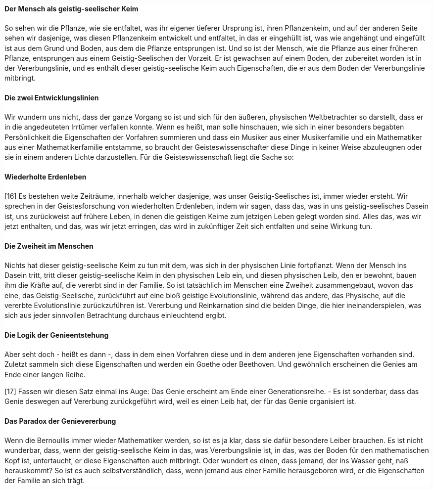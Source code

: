 #### Der Mensch als geistig-seelischer Keim

So sehen wir die Pflanze, wie sie entfaltet, was ihr eigener tieferer Ursprung ist, ihren Pflanzenkeim, und auf der anderen Seite sehen wir dasjenige, was diesen Pflanzenkeim entwickelt und entfaltet, in das er eingehüllt ist, was wie angehängt und eingefüllt ist aus dem Grund und Boden, aus dem die Pflanze entsprungen ist. Und so ist der Mensch, wie die Pflanze aus einer früheren Pflanze, entsprungen aus einem Geistig-Seelischen der Vorzeit. Er ist gewachsen auf einem Boden, der zubereitet worden ist in der Vererbungslinie, und es enthält dieser geistig-seelische Keim auch Eigenschaften, die er aus dem Boden der Vererbungslinie mitbringt.

#### Die zwei Entwicklungslinien

Wir wundern uns nicht, dass der ganze Vorgang so ist und sich für den äußeren, physischen Weltbetrachter so darstellt, dass er in die angedeuteten Irrtümer verfallen konnte. Wenn es heißt, man solle hinschauen, wie sich in einer besonders begabten Persönlichkeit die Eigenschaften der Vorfahren summieren und dass ein Musiker aus einer Musikerfamilie und ein Mathematiker aus einer Mathematikerfamilie entstamme, so braucht der Geisteswissenschafter diese Dinge in keiner Weise abzuleugnen oder sie in einem anderen Lichte darzustellen. Für die Geisteswissenschaft liegt die Sache so:

#### Wiederholte Erdenleben

[16] Es bestehen weite Zeiträume, innerhalb welcher dasjenige, was unser Geistig-Seelisches ist, immer wieder ersteht. Wir sprechen in der Geistesforschung von wiederholten Erdenleben, indem wir sagen, dass das, was in uns geistig-seelisches Dasein ist, uns zurückweist auf frühere Leben, in denen die geistigen Keime zum jetzigen Leben gelegt worden sind. Alles das, was wir jetzt enthalten, und das, was wir jetzt erringen, das wird in zukünftiger Zeit sich entfalten und seine Wirkung tun.

#### Die Zweiheit im Menschen

Nichts hat dieser geistig-seelische Keim zu tun mit dem, was sich in der physischen Linie fortpflanzt. Wenn der Mensch ins Dasein tritt, tritt dieser geistig-seelische Keim in den physischen Leib ein, und diesen physischen Leib, den er bewohnt, bauen ihm die Kräfte auf, die vererbt sind in der Familie. So ist tatsächlich im Menschen eine Zweiheit zusammengebaut, wovon das eine, das Geistig-Seelische, zurückführt auf eine bloß geistige Evolutionslinie, während das andere, das Physische, auf die vererbte Evolutionslinie zurückzuführen ist. Vererbung und Reinkarnation sind die beiden Dinge, die hier ineinanderspielen, was sich aus jeder sinnvollen Betrachtung durchaus einleuchtend ergibt.

#### Die Logik der Genieentstehung

Aber seht doch - heißt es dann -, dass in dem einen Vorfahren diese und in dem anderen jene Eigenschaften vorhanden sind. Zuletzt sammeln sich diese Eigenschaften und werden ein Goethe oder Beethoven. Und gewöhnlich erscheinen die Genies am Ende einer langen Reihe.

[17] Fassen wir diesen Satz einmal ins Auge: Das Genie erscheint am Ende einer Generationsreihe. - Es ist sonderbar, dass das Genie deswegen auf Vererbung zurückgeführt wird, weil es einen Leib hat, der für das Genie organisiert ist.

#### Das Paradox der Genievererbung

Wenn die Bernoullis immer wieder Mathematiker werden, so ist es ja klar, dass sie dafür besondere Leiber brauchen. Es ist nicht wunderbar, dass, wenn der geistig-seelische Keim in das, was Vererbungslinie ist, in das, was der Boden für den mathematischen Kopf ist, untertaucht, er diese Eigenschaften auch mitbringt. Oder wundert es einen, dass jemand, der ins Wasser geht, naß herauskommt? So ist es auch selbstverständlich, dass, wenn jemand aus einer Familie herausgeboren wird, er die Eigenschaften der Familie an sich trägt.

